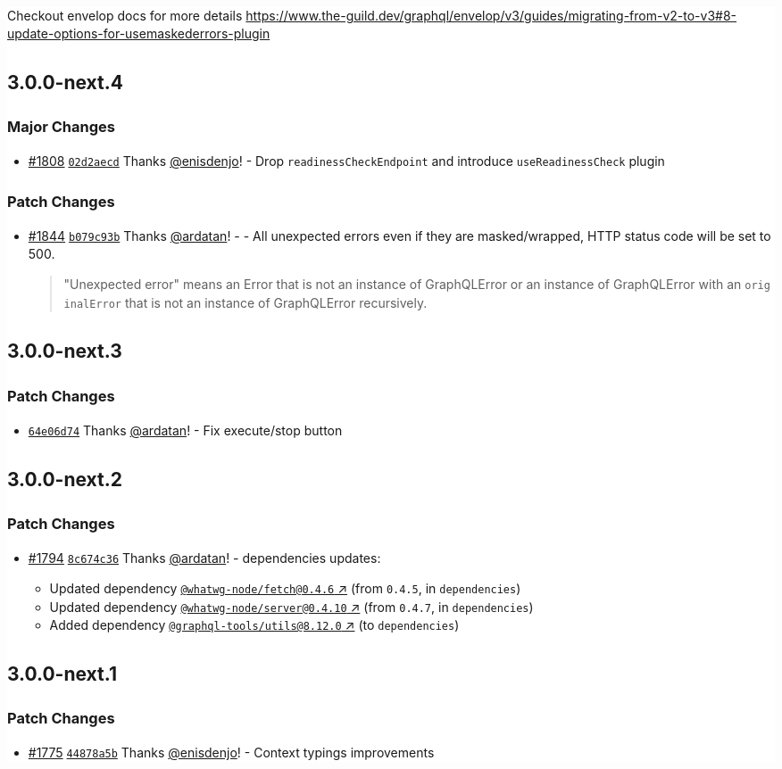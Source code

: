   Checkout envelop docs for more details https://www.the-guild.dev/graphql/envelop/v3/guides/migrating-from-v2-to-v3#8-update-options-for-usemaskederrors-plugin

## 3.0.0-next.4

### Major Changes

- [#1808](https://github.com/dotansimha/graphql-yoga/pull/1808) [`02d2aecd`](https://github.com/dotansimha/graphql-yoga/commit/02d2aecdee55e4c54454c48c2ca0fd7425796ae0) Thanks [@enisdenjo](https://github.com/enisdenjo)! - Drop `readinessCheckEndpoint` and introduce `useReadinessCheck` plugin

### Patch Changes

- [#1844](https://github.com/dotansimha/graphql-yoga/pull/1844) [`b079c93b`](https://github.com/dotansimha/graphql-yoga/commit/b079c93ba47dc94d58f7d2b738a9423c29a149a1) Thanks [@ardatan](https://github.com/ardatan)! - - All unexpected errors even if they are masked/wrapped, HTTP status code will be set to 500.

  > "Unexpected error" means an Error that is not an instance of GraphQLError or an instance of GraphQLError with an `originalError` that is not an instance of GraphQLError recursively.

## 3.0.0-next.3

### Patch Changes

- [`64e06d74`](https://github.com/dotansimha/graphql-yoga/commit/64e06d74132a118f30b42b51c0e71abced0506a4) Thanks [@ardatan](https://github.com/ardatan)! - Fix execute/stop button

## 3.0.0-next.2

### Patch Changes

- [#1794](https://github.com/dotansimha/graphql-yoga/pull/1794) [`8c674c36`](https://github.com/dotansimha/graphql-yoga/commit/8c674c365e0bac176ca296e8d531fcd28d228d5b) Thanks [@ardatan](https://github.com/ardatan)! - dependencies updates:

  - Updated dependency [`@whatwg-node/fetch@0.4.6` ↗︎](https://www.npmjs.com/package/@whatwg-node/fetch/v/0.4.6) (from `0.4.5`, in `dependencies`)
  - Updated dependency [`@whatwg-node/server@0.4.10` ↗︎](https://www.npmjs.com/package/@whatwg-node/server/v/0.4.10) (from `0.4.7`, in `dependencies`)
  - Added dependency [`@graphql-tools/utils@8.12.0` ↗︎](https://www.npmjs.com/package/@graphql-tools/utils/v/8.12.0) (to `dependencies`)

## 3.0.0-next.1

### Patch Changes

- [#1775](https://github.com/dotansimha/graphql-yoga/pull/1775) [`44878a5b`](https://github.com/dotansimha/graphql-yoga/commit/44878a5b1be937ab0ffefccc327400c80bd62847) Thanks [@enisdenjo](https://github.com/enisdenjo)! - Context typings improvements
